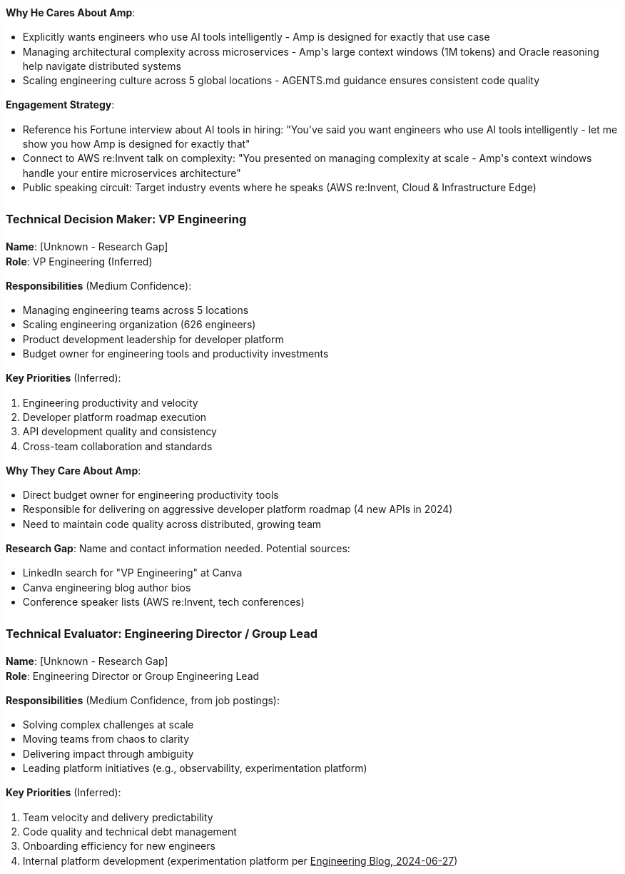 **Why He Cares About Amp**:
- Explicitly wants engineers who use AI tools intelligently - Amp is designed for exactly that use case
- Managing architectural complexity across microservices - Amp's large context windows (1M tokens) and Oracle reasoning help navigate distributed systems
- Scaling engineering culture across 5 global locations - AGENTS.md guidance ensures consistent code quality

**Engagement Strategy**:
- Reference his Fortune interview about AI tools in hiring: "You've said you want engineers who use AI tools intelligently - let me show you how Amp is designed for exactly that"
- Connect to AWS re:Invent talk on complexity: "You presented on managing complexity at scale - Amp's context windows handle your entire microservices architecture"
- Public speaking circuit: Target industry events where he speaks (AWS re:Invent, Cloud & Infrastructure Edge)

### Technical Decision Maker: VP Engineering

**Name**: [Unknown - Research Gap]  
**Role**: VP Engineering (Inferred)

**Responsibilities** (Medium Confidence):
- Managing engineering teams across 5 locations
- Scaling engineering organization (626 engineers)
- Product development leadership for developer platform
- Budget owner for engineering tools and productivity investments

**Key Priorities** (Inferred):
1. Engineering productivity and velocity
2. Developer platform roadmap execution
3. API development quality and consistency
4. Cross-team collaboration and standards

**Why They Care About Amp**:
- Direct budget owner for engineering productivity tools
- Responsible for delivering on aggressive developer platform roadmap (4 new APIs in 2024)
- Need to maintain code quality across distributed, growing team

**Research Gap**: Name and contact information needed. Potential sources:
- LinkedIn search for "VP Engineering" at Canva
- Canva engineering blog author bios
- Conference speaker lists (AWS re:Invent, tech conferences)

### Technical Evaluator: Engineering Director / Group Lead

**Name**: [Unknown - Research Gap]  
**Role**: Engineering Director or Group Engineering Lead

**Responsibilities** (Medium Confidence, from job postings):
- Solving complex challenges at scale
- Moving teams from chaos to clarity
- Delivering impact through ambiguity
- Leading platform initiatives (e.g., observability, experimentation platform)

**Key Priorities** (Inferred):
1. Team velocity and delivery predictability
2. Code quality and technical debt management
3. Onboarding efficiency for new engineers
4. Internal platform development (experimentation platform per [Engineering Blog, 2024-06-27](https://www.canva.dev/blog/engineering/how-we-build-experiments-in-house/))
